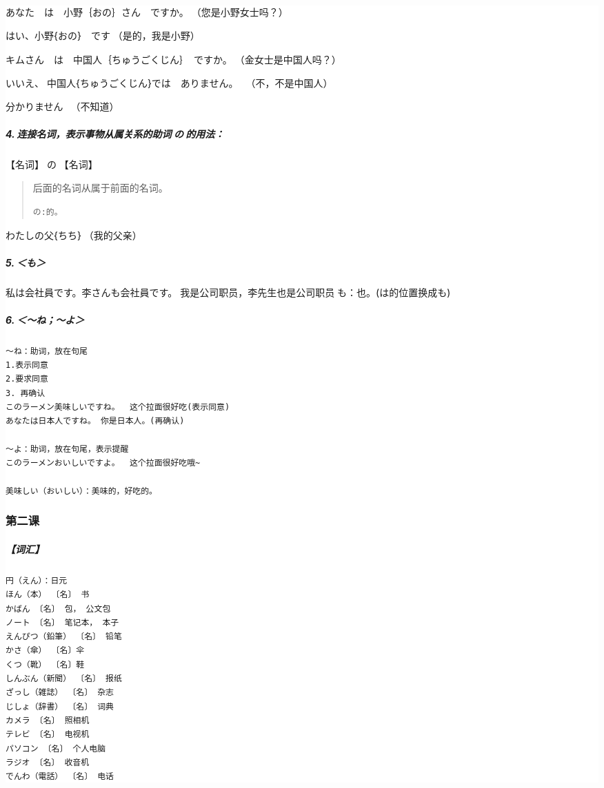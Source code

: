 あなた　は　小野｛おの｝さん　ですか。		（您是小野女士吗？）

はい、小野{おの}　です		（是的，我是小野）

キムさん　は　中国人｛ちゅうごくじん｝　ですか。		（金女士是中国人吗？）

いいえ、 中国人{ちゅうごくじん}では　ありません。　		（不，不是中国人）

分かりません	　（不知道）

   

##### 4. 连接名词，表示事物从属关系的助词 の 的用法：

【名词】 の 【名词】

> 后面的名词从属于前面的名词。
>
> ```
> の:的。
> ```

わたしの父{ちち}			（我的父亲）



##### 5. ＜も＞

私は会社員です。李さんも会社員です。	我是公司职员，李先生也是公司职员
も：也。(は的位置换成も)



##### 6. ＜〜ね；〜よ＞

```
〜ね：助词，放在句尾
1.表示同意
2.要求同意
3. 再确认
このラーメン美味しいですね。	这个拉面很好吃(表示同意)
あなたは日本人ですね。	你是日本人。(再确认)

〜よ：助词，放在句尾，表示提醒
このラーメンおいしいですよ。	这个拉面很好吃哦~

美味しい（おいしい）：美味的，好吃的。
```





### 第二课 

##### 【词汇】

```
円（えん）：日元
ほん（本） 〔名〕 书	
かばん 〔名〕 包， 公文包
ノート 〔名〕 笔记本， 本子
えんぴつ（鉛筆） 〔名〕 铅笔
かさ（傘） 〔名〕伞
くつ（靴） 〔名〕鞋
しんぶん（新聞） 〔名〕 报纸
ざっし（雑誌） 〔名〕 杂志
じしょ（辞書） 〔名〕 词典
カメラ 〔名〕 照相机
テレビ 〔名〕 电视机
パソコン 〔名〕 个人电脑
ラジオ 〔名〕 收音机
でんわ（電話） 〔名〕 电话
```